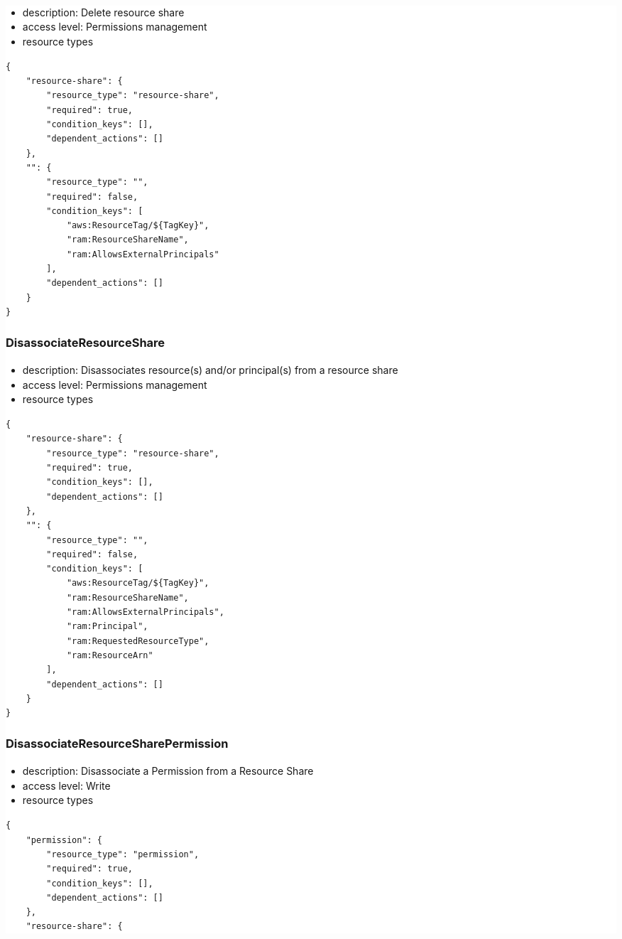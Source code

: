 - description: Delete resource share
- access level: Permissions management
- resource types
```
{
    "resource-share": {
        "resource_type": "resource-share",
        "required": true,
        "condition_keys": [],
        "dependent_actions": []
    },
    "": {
        "resource_type": "",
        "required": false,
        "condition_keys": [
            "aws:ResourceTag/${TagKey}",
            "ram:ResourceShareName",
            "ram:AllowsExternalPrincipals"
        ],
        "dependent_actions": []
    }
}
```
### DisassociateResourceShare
- description: Disassociates resource(s) and/or principal(s) from a resource share
- access level: Permissions management
- resource types
```
{
    "resource-share": {
        "resource_type": "resource-share",
        "required": true,
        "condition_keys": [],
        "dependent_actions": []
    },
    "": {
        "resource_type": "",
        "required": false,
        "condition_keys": [
            "aws:ResourceTag/${TagKey}",
            "ram:ResourceShareName",
            "ram:AllowsExternalPrincipals",
            "ram:Principal",
            "ram:RequestedResourceType",
            "ram:ResourceArn"
        ],
        "dependent_actions": []
    }
}
```
### DisassociateResourceSharePermission
- description: Disassociate a Permission from a Resource Share
- access level: Write
- resource types
```
{
    "permission": {
        "resource_type": "permission",
        "required": true,
        "condition_keys": [],
        "dependent_actions": []
    },
    "resource-share": {
```